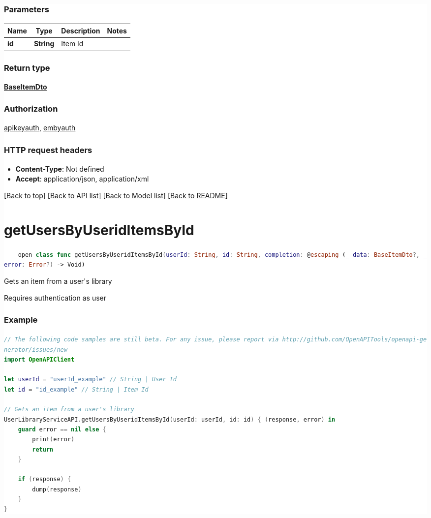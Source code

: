 ### Parameters

Name | Type | Description  | Notes
------------- | ------------- | ------------- | -------------
 **id** | **String** | Item Id | 

### Return type

[**BaseItemDto**](BaseItemDto.md)

### Authorization

[apikeyauth](../README.md#apikeyauth), [embyauth](../README.md#embyauth)

### HTTP request headers

 - **Content-Type**: Not defined
 - **Accept**: application/json, application/xml

[[Back to top]](#) [[Back to API list]](../README.md#documentation-for-api-endpoints) [[Back to Model list]](../README.md#documentation-for-models) [[Back to README]](../README.md)

# **getUsersByUseridItemsById**
```swift
    open class func getUsersByUseridItemsById(userId: String, id: String, completion: @escaping (_ data: BaseItemDto?, _ error: Error?) -> Void)
```

Gets an item from a user's library

Requires authentication as user

### Example
```swift
// The following code samples are still beta. For any issue, please report via http://github.com/OpenAPITools/openapi-generator/issues/new
import OpenAPIClient

let userId = "userId_example" // String | User Id
let id = "id_example" // String | Item Id

// Gets an item from a user's library
UserLibraryServiceAPI.getUsersByUseridItemsById(userId: userId, id: id) { (response, error) in
    guard error == nil else {
        print(error)
        return
    }

    if (response) {
        dump(response)
    }
}
```
